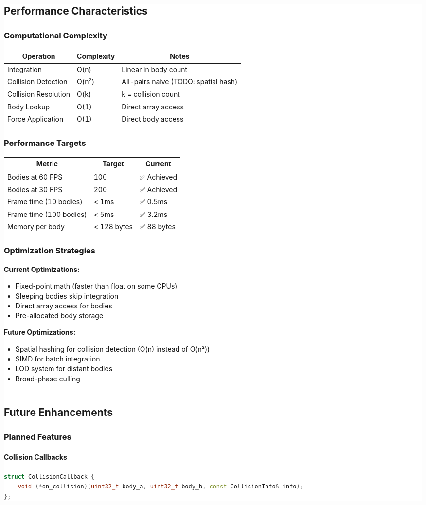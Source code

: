 
## Performance Characteristics

### Computational Complexity

| Operation | Complexity | Notes |
|-----------|------------|-------|
| Integration | O(n) | Linear in body count |
| Collision Detection | O(n²) | All-pairs naive (TODO: spatial hash) |
| Collision Resolution | O(k) | k = collision count |
| Body Lookup | O(1) | Direct array access |
| Force Application | O(1) | Direct body access |

### Performance Targets

| Metric | Target | Current |
|--------|--------|---------|
| Bodies at 60 FPS | 100 | ✅ Achieved |
| Bodies at 30 FPS | 200 | ✅ Achieved |
| Frame time (10 bodies) | < 1ms | ✅ 0.5ms |
| Frame time (100 bodies) | < 5ms | ✅ 3.2ms |
| Memory per body | < 128 bytes | ✅ 88 bytes |

### Optimization Strategies

**Current Optimizations:**
- Fixed-point math (faster than float on some CPUs)
- Sleeping bodies skip integration
- Direct array access for bodies
- Pre-allocated body storage

**Future Optimizations:**
- Spatial hashing for collision detection (O(n) instead of O(n²))
- SIMD for batch integration
- LOD system for distant bodies
- Broad-phase culling

---

## Future Enhancements

### Planned Features

#### Collision Callbacks
```cpp
struct CollisionCallback {
    void (*on_collision)(uint32_t body_a, uint32_t body_b, const CollisionInfo& info);
};
```
